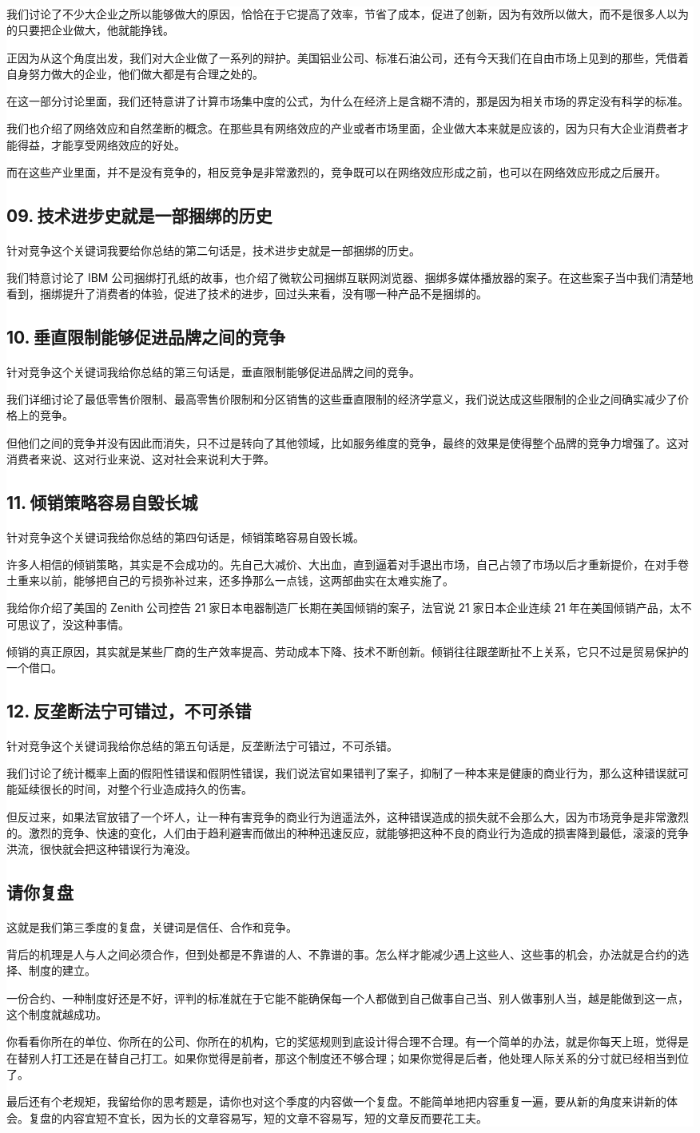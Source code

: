 我们讨论了不少大企业之所以能够做大的原因，恰恰在于它提高了效率，节省了成本，促进了创新，因为有效所以做大，而不是很多人以为的只要把企业做大，他就能挣钱。

正因为从这个角度出发，我们对大企业做了一系列的辩护。美国铝业公司、标准石油公司，还有今天我们在自由市场上见到的那些，凭借着自身努力做大的企业，他们做大都是有合理之处的。

在这一部分讨论里面，我们还特意讲了计算市场集中度的公式，为什么在经济上是含糊不清的，那是因为相关市场的界定没有科学的标准。

我们也介绍了网络效应和自然垄断的概念。在那些具有网络效应的产业或者市场里面，企业做大本来就是应该的，因为只有大企业消费者才能得益，才能享受网络效应的好处。

而在这些产业里面，并不是没有竞争的，相反竞争是非常激烈的，竞争既可以在网络效应形成之前，也可以在网络效应形成之后展开。

## 09. 技术进步史就是一部捆绑的历史

针对竞争这个关键词我要给你总结的第二句话是，技术进步史就是一部捆绑的历史。

我们特意讨论了 IBM 公司捆绑打孔纸的故事，也介绍了微软公司捆绑互联网浏览器、捆绑多媒体播放器的案子。在这些案子当中我们清楚地看到，捆绑提升了消费者的体验，促进了技术的进步，回过头来看，没有哪一种产品不是捆绑的。

## 10. 垂直限制能够促进品牌之间的竞争

针对竞争这个关键词我给你总结的第三句话是，垂直限制能够促进品牌之间的竞争。

我们详细讨论了最低零售价限制、最高零售价限制和分区销售的这些垂直限制的经济学意义，我们说达成这些限制的企业之间确实减少了价格上的竞争。

但他们之间的竞争并没有因此而消失，只不过是转向了其他领域，比如服务维度的竞争，最终的效果是使得整个品牌的竞争力增强了。这对消费者来说、这对行业来说、这对社会来说利大于弊。

## 11. 倾销策略容易自毁长城

针对竞争这个关键词我给你总结的第四句话是，倾销策略容易自毁长城。

许多人相信的倾销策略，其实是不会成功的。先自己大减价、大出血，直到逼着对手退出市场，自己占领了市场以后才重新提价，在对手卷土重来以前，能够把自己的亏损弥补过来，还多挣那么一点钱，这两部曲实在太难实施了。

我给你介绍了美国的 Zenith 公司控告 21 家日本电器制造厂长期在美国倾销的案子，法官说 21 家日本企业连续 21 年在美国倾销产品，太不可思议了，没这种事情。

倾销的真正原因，其实就是某些厂商的生产效率提高、劳动成本下降、技术不断创新。倾销往往跟垄断扯不上关系，它只不过是贸易保护的一个借口。

## 12. 反垄断法宁可错过，不可杀错

针对竞争这个关键词我给你总结的第五句话是，反垄断法宁可错过，不可杀错。

我们讨论了统计概率上面的假阳性错误和假阴性错误，我们说法官如果错判了案子，抑制了一种本来是健康的商业行为，那么这种错误就可能延续很长的时间，对整个行业造成持久的伤害。

但反过来，如果法官放错了一个坏人，让一种有害竞争的商业行为逍遥法外，这种错误造成的损失就不会那么大，因为市场竞争是非常激烈的。激烈的竞争、快速的变化，人们由于趋利避害而做出的种种迅速反应，就能够把这种不良的商业行为造成的损害降到最低，滚滚的竞争洪流，很快就会把这种错误行为淹没。

## 请你复盘

这就是我们第三季度的复盘，关键词是信任、合作和竞争。

背后的机理是人与人之间必须合作，但到处都是不靠谱的人、不靠谱的事。怎么样才能减少遇上这些人、这些事的机会，办法就是合约的选择、制度的建立。

一份合约、一种制度好还是不好，评判的标准就在于它能不能确保每一个人都做到自己做事自己当、别人做事别人当，越是能做到这一点，这个制度就越成功。

你看看你所在的单位、你所在的公司、你所在的机构，它的奖惩规则到底设计得合理不合理。有一个简单的办法，就是你每天上班，觉得是在替别人打工还是在替自己打工。如果你觉得是前者，那这个制度还不够合理；如果你觉得是后者，他处理人际关系的分寸就已经相当到位了。

最后还有个老规矩，我留给你的思考题是，请你也对这个季度的内容做一个复盘。不能简单地把内容重复一遍，要从新的角度来讲新的体会。复盘的内容宜短不宜长，因为长的文章容易写，短的文章不容易写，短的文章反而要花工夫。

